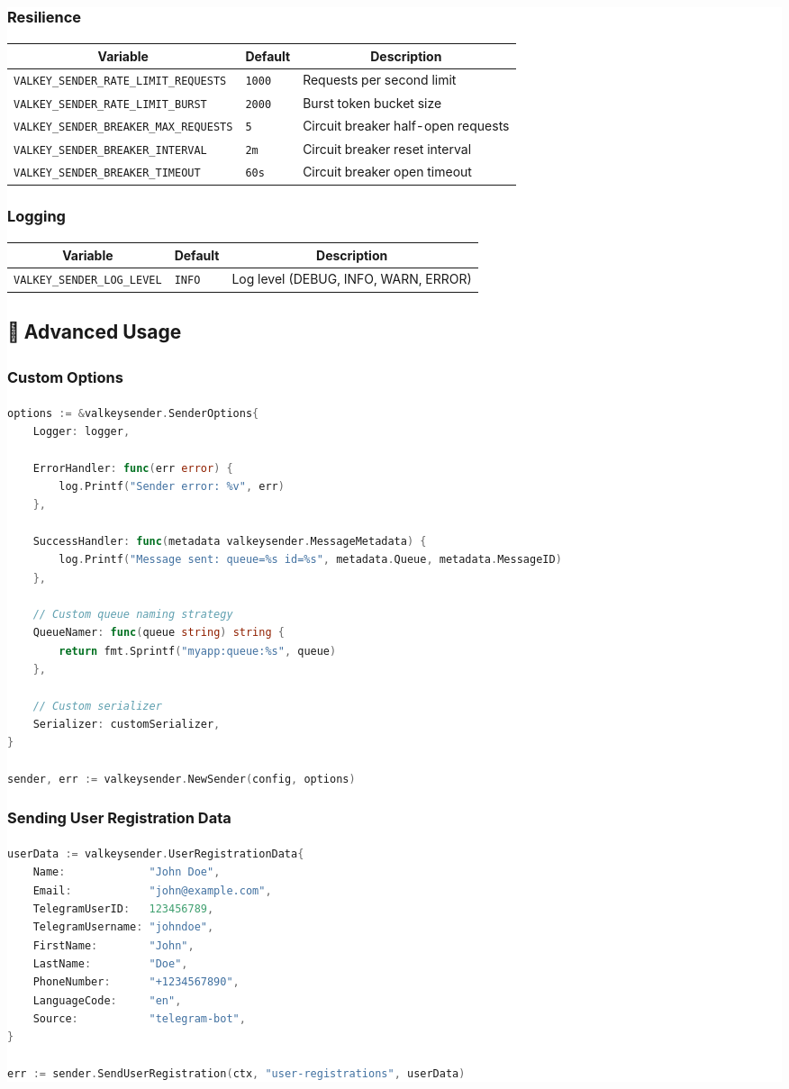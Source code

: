 ### Resilience

| Variable | Default | Description |
|----------|---------|-------------|
| `VALKEY_SENDER_RATE_LIMIT_REQUESTS` | `1000` | Requests per second limit |
| `VALKEY_SENDER_RATE_LIMIT_BURST` | `2000` | Burst token bucket size |
| `VALKEY_SENDER_BREAKER_MAX_REQUESTS` | `5` | Circuit breaker half-open requests |
| `VALKEY_SENDER_BREAKER_INTERVAL` | `2m` | Circuit breaker reset interval |
| `VALKEY_SENDER_BREAKER_TIMEOUT` | `60s` | Circuit breaker open timeout |

### Logging

| Variable | Default | Description |
|----------|---------|-------------|
| `VALKEY_SENDER_LOG_LEVEL` | `INFO` | Log level (DEBUG, INFO, WARN, ERROR) |

## 🔧 Advanced Usage

### Custom Options

```go
options := &valkeysender.SenderOptions{
    Logger: logger,
    
    ErrorHandler: func(err error) {
        log.Printf("Sender error: %v", err)
    },
    
    SuccessHandler: func(metadata valkeysender.MessageMetadata) {
        log.Printf("Message sent: queue=%s id=%s", metadata.Queue, metadata.MessageID)
    },
    
    // Custom queue naming strategy
    QueueNamer: func(queue string) string {
        return fmt.Sprintf("myapp:queue:%s", queue)
    },
    
    // Custom serializer
    Serializer: customSerializer,
}

sender, err := valkeysender.NewSender(config, options)
```

### Sending User Registration Data

```go
userData := valkeysender.UserRegistrationData{
    Name:             "John Doe",
    Email:            "john@example.com",
    TelegramUserID:   123456789,
    TelegramUsername: "johndoe",
    FirstName:        "John",
    LastName:         "Doe",
    PhoneNumber:      "+1234567890",
    LanguageCode:     "en",
    Source:           "telegram-bot",
}

err := sender.SendUserRegistration(ctx, "user-registrations", userData)
```